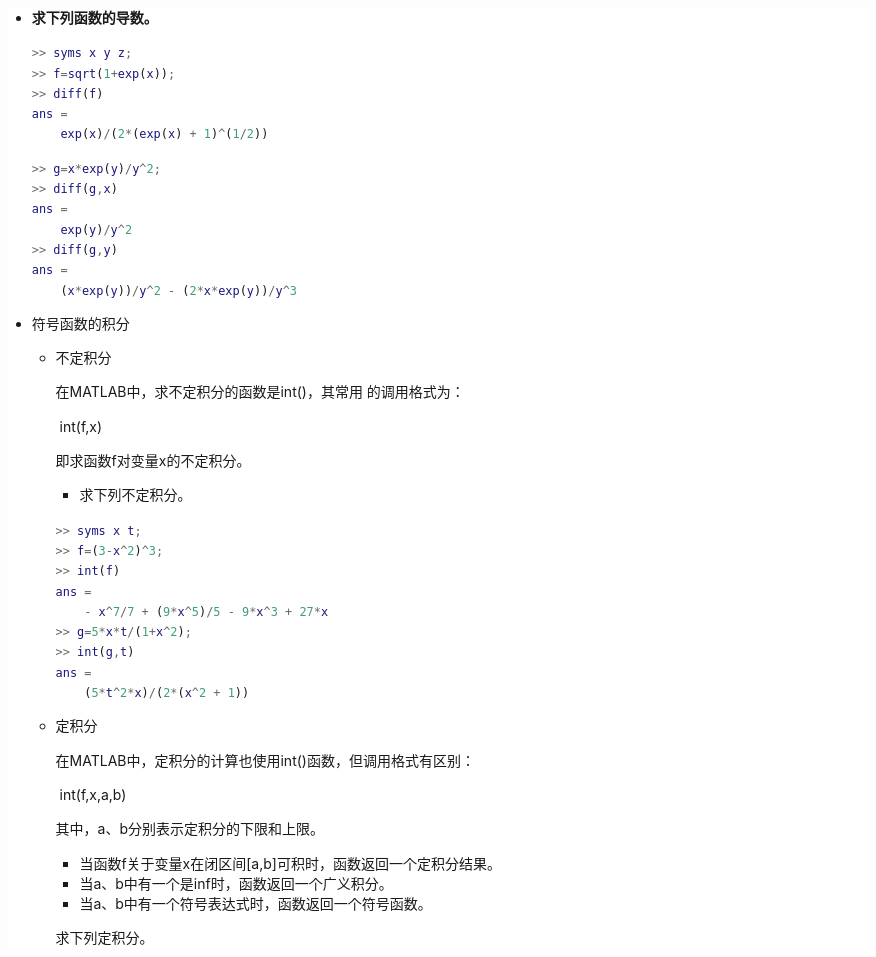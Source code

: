   - **求下列函数的导数。**

    ~~~matlab
    >> syms x y z;
    >> f=sqrt(1+exp(x));
    >> diff(f) 
    ans =
    	exp(x)/(2*(exp(x) + 1)^(1/2))
    ~~~

    ~~~matlab
    >> g=x*exp(y)/y^2;
    >> diff(g,x) 
    ans =
    	exp(y)/y^2 
    >> diff(g,y) 
    ans =
    	(x*exp(y))/y^2 - (2*x*exp(y))/y^3
    ~~~

- 符号函数的积分

  - 不定积分

    在MATLAB中，求不定积分的函数是int()，其常用
    的调用格式为：

    ​						int(f,x)

    即求函数f对变量x的不定积分。

    - 求下列不定积分。

    ~~~matlab
    >> syms x t;
    >> f=(3-x^2)^3;
    >> int(f)
    ans =
    	- x^7/7 + (9*x^5)/5 - 9*x^3 + 27*x
    >> g=5*x*t/(1+x^2);
    >> int(g,t) 
    ans =
    	(5*t^2*x)/(2*(x^2 + 1))
    ~~~

  - 定积分

    在MATLAB中，定积分的计算也使用int()函数，但调用格式有区别：

    ​							int(f,x,a,b)

    其中，a、b分别表示定积分的下限和上限。

    - 当函数f关于变量x在闭区间[a,b]可积时，函数返回一个定积分结果。
    - 当a、b中有一个是inf时，函数返回一个广义积分。
    - 当a、b中有一个符号表达式时，函数返回一个符号函数。

    求下列定积分。
